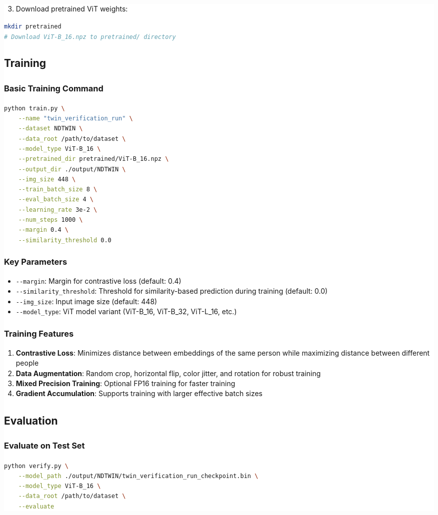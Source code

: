 3. Download pretrained ViT weights:
```bash
mkdir pretrained
# Download ViT-B_16.npz to pretrained/ directory
```

## Training

### Basic Training Command
```bash
python train.py \
    --name "twin_verification_run" \
    --dataset NDTWIN \
    --data_root /path/to/dataset \
    --model_type ViT-B_16 \
    --pretrained_dir pretrained/ViT-B_16.npz \
    --output_dir ./output/NDTWIN \
    --img_size 448 \
    --train_batch_size 8 \
    --eval_batch_size 4 \
    --learning_rate 3e-2 \
    --num_steps 1000 \
    --margin 0.4 \
    --similarity_threshold 0.0
```

### Key Parameters

- `--margin`: Margin for contrastive loss (default: 0.4)
- `--similarity_threshold`: Threshold for similarity-based prediction during training (default: 0.0)
- `--img_size`: Input image size (default: 448)
- `--model_type`: ViT model variant (ViT-B_16, ViT-B_32, ViT-L_16, etc.)

### Training Features

1. **Contrastive Loss**: Minimizes distance between embeddings of the same person while maximizing distance between different people
2. **Data Augmentation**: Random crop, horizontal flip, color jitter, and rotation for robust training
3. **Mixed Precision Training**: Optional FP16 training for faster training
4. **Gradient Accumulation**: Supports training with larger effective batch sizes

## Evaluation

### Evaluate on Test Set
```bash
python verify.py \
    --model_path ./output/NDTWIN/twin_verification_run_checkpoint.bin \
    --model_type ViT-B_16 \
    --data_root /path/to/dataset \
    --evaluate
```
